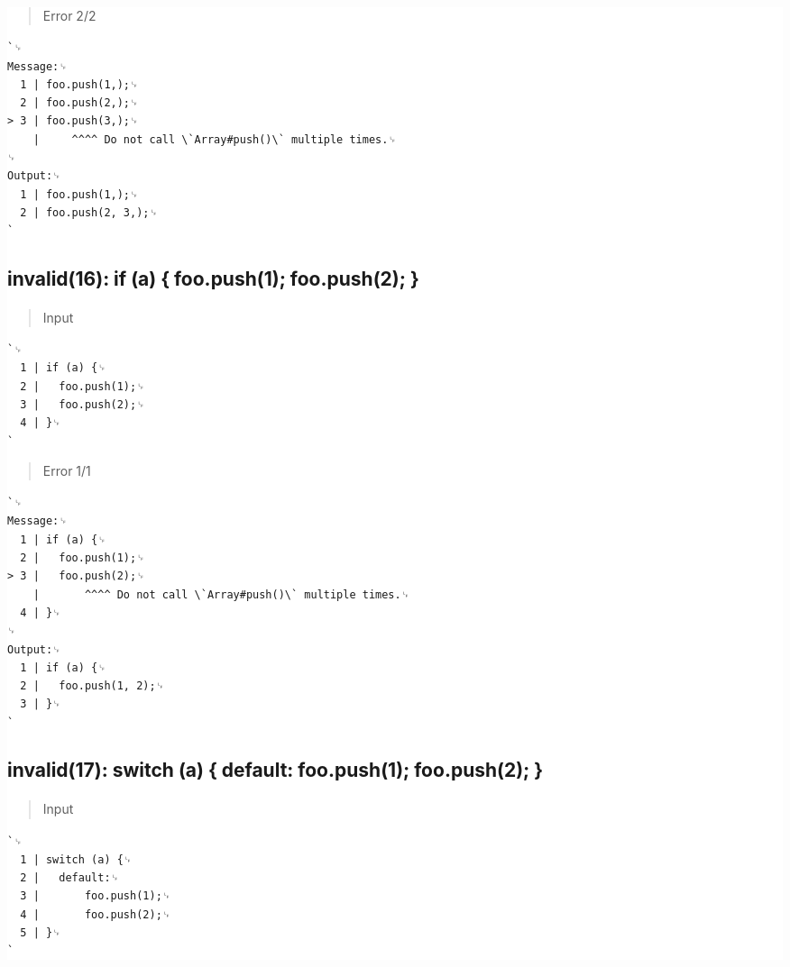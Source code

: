 > Error 2/2

    `␊
    Message:␊
      1 | foo.push(1,);␊
      2 | foo.push(2,);␊
    > 3 | foo.push(3,);␊
        |     ^^^^ Do not call \`Array#push()\` multiple times.␊
    ␊
    Output:␊
      1 | foo.push(1,);␊
      2 | foo.push(2, 3,);␊
    `

## invalid(16): if (a) { foo.push(1); foo.push(2); }

> Input

    `␊
      1 | if (a) {␊
      2 | 	foo.push(1);␊
      3 | 	foo.push(2);␊
      4 | }␊
    `

> Error 1/1

    `␊
    Message:␊
      1 | if (a) {␊
      2 | 	foo.push(1);␊
    > 3 | 	foo.push(2);␊
        | 	    ^^^^ Do not call \`Array#push()\` multiple times.␊
      4 | }␊
    ␊
    Output:␊
      1 | if (a) {␊
      2 | 	foo.push(1, 2);␊
      3 | }␊
    `

## invalid(17): switch (a) { default: foo.push(1); foo.push(2); }

> Input

    `␊
      1 | switch (a) {␊
      2 | 	default:␊
      3 | 		foo.push(1);␊
      4 | 		foo.push(2);␊
      5 | }␊
    `
